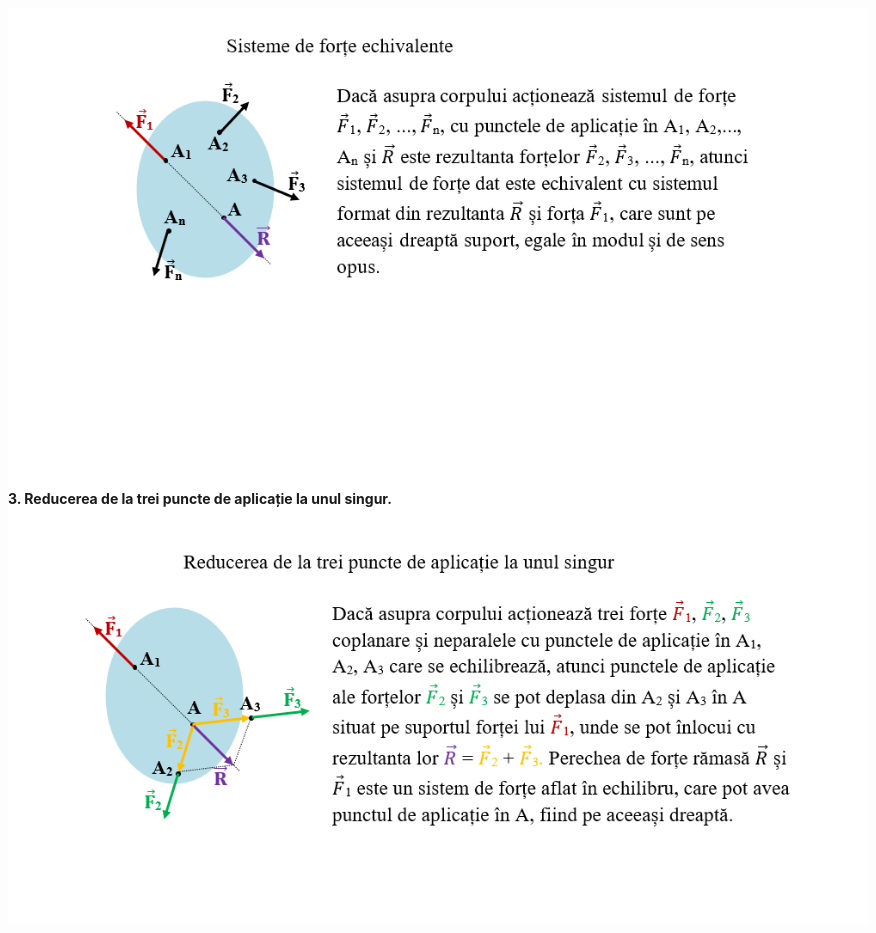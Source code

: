 <Img className="img-responsive4" src="fizica/clasa9/capitolul5/V-1-principii-de-baza-ale-staticii-corp-liber-si-corp-supus-la-legaturi-poza3-consecinta2-la-axiomele-staticii.png" width="1000" height="312" lazy={false} />



<br></br>
<br></br>

<br></br>


**3. Reducerea de la trei puncte de aplicație la unul singur.**



<Img className="img-responsive4" src="fizica/clasa9/capitolul5/V-1-principii-de-baza-ale-staticii-corp-liber-si-corp-supus-la-legaturi-poza4-consecinta3-la-axiomele-staticii.png" width="1000" height="342" />






</div>





<br></br>




